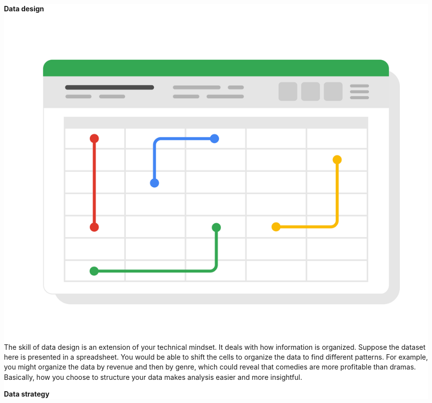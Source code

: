 **Data design**

![alt text](./assets/image-9.png)

The skill of data design is an extension of your technical mindset. It deals with how information is organized. Suppose the dataset here is presented in a spreadsheet. You would be able to shift the cells to organize the data to find different patterns. For example, you might organize the data by revenue and then by genre, which could reveal that comedies are more profitable than dramas. Basically, how you choose to structure your data makes analysis easier and more insightful.

**Data strategy**
